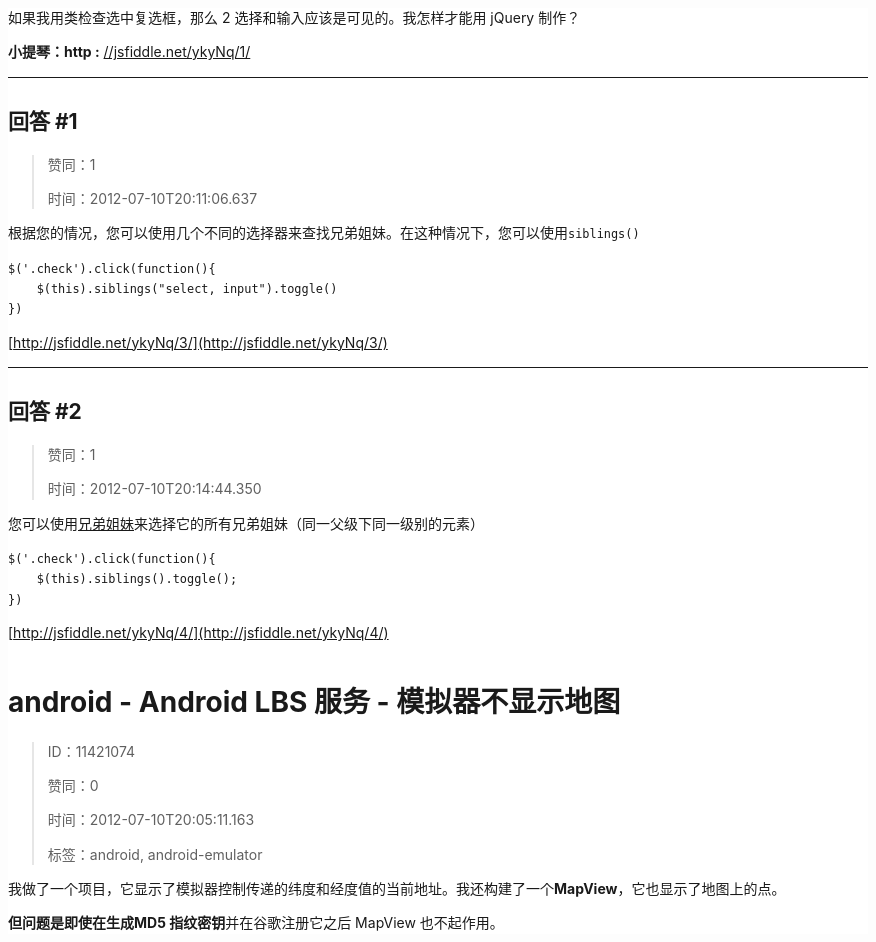 ```
```

如果我用类检查选中复选框，那么 2 选择和输入应该是可见的。我怎样才能用 jQuery 制作？

**小提琴：http :** [//jsfiddle.net/ykyNq/1/](http://jsfiddle.net/ykyNq/1/)

* * *

## 回答 #1

> 赞同：1
> 
> 时间：2012-07-10T20:11:06.637

根据您的情况，您可以使用几个不同的选择器来查找兄弟姐妹。在这种情况下，您可以使用`siblings()`

```
$('.check').click(function(){    
    $(this).siblings("select, input").toggle() 
}) 
```

[http://jsfiddle.net/ykyNq/3/](http://jsfiddle.net/ykyNq/3/)

* * *

## 回答 #2

> 赞同：1
> 
> 时间：2012-07-10T20:14:44.350

您可以使用[兄弟姐妹](http://api.jquery.com/siblings/)来选择它的所有兄弟姐妹（同一父级下同一级别的元素）

```
$('.check').click(function(){
    $(this).siblings().toggle();
})​ 
```

[http://jsfiddle.net/ykyNq/4/](http://jsfiddle.net/ykyNq/4/)

# android - Android LBS 服务 - 模拟器不显示地图

> ID：11421074
> 
> 赞同：0
> 
> 时间：2012-07-10T20:05:11.163
> 
> 标签：android, android-emulator

我做了一个项目，它显示了模拟器控制传递的纬度和经度值的当前地址。我还构建了一个**MapView**，它也显示了地图上的点。

**但问题是即使在生成MD5 指纹密钥**并在谷歌注册它之后 MapView 也不起作用。
